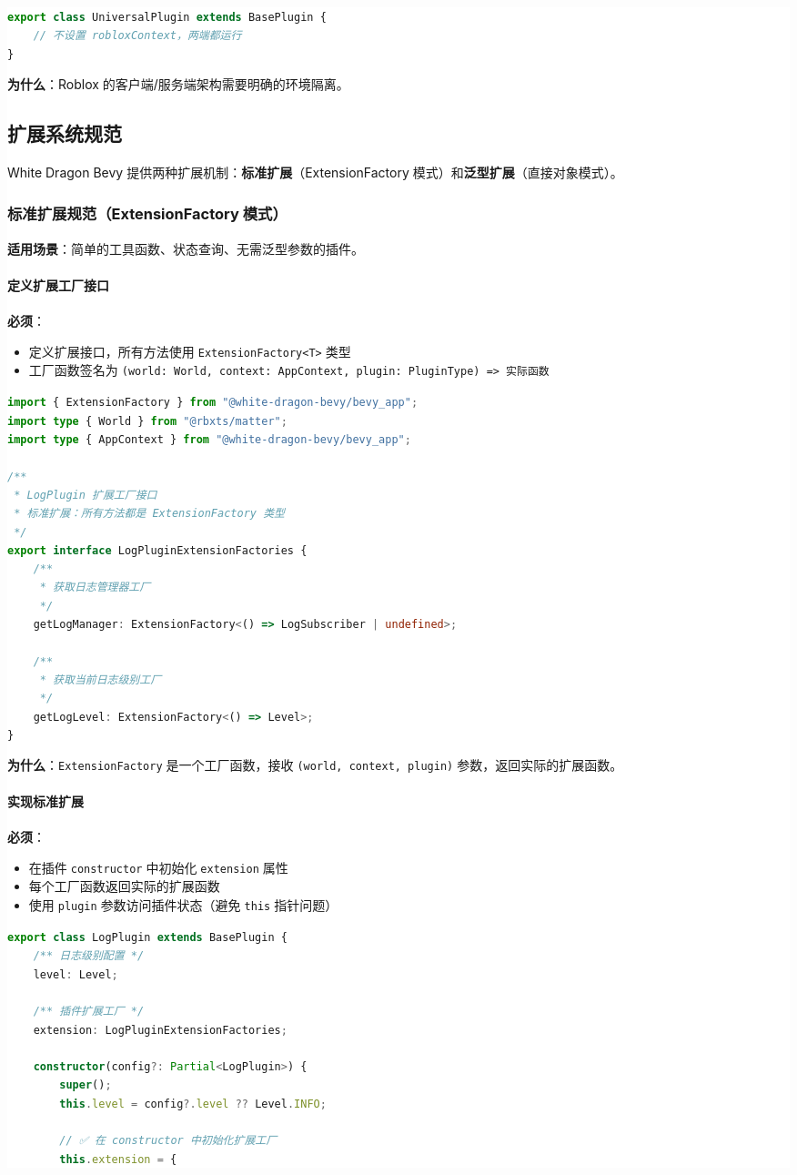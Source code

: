 ```typescript
export class UniversalPlugin extends BasePlugin {
    // 不设置 robloxContext，两端都运行
}
```

**为什么**：Roblox 的客户端/服务端架构需要明确的环境隔离。

## 扩展系统规范

White Dragon Bevy 提供两种扩展机制：**标准扩展**（ExtensionFactory 模式）和**泛型扩展**（直接对象模式）。

### 标准扩展规范（ExtensionFactory 模式）

**适用场景**：简单的工具函数、状态查询、无需泛型参数的插件。

#### 定义扩展工厂接口

**必须**：
- 定义扩展接口，所有方法使用 `ExtensionFactory<T>` 类型
- 工厂函数签名为 `(world: World, context: AppContext, plugin: PluginType) => 实际函数`

```typescript
import { ExtensionFactory } from "@white-dragon-bevy/bevy_app";
import type { World } from "@rbxts/matter";
import type { AppContext } from "@white-dragon-bevy/bevy_app";

/**
 * LogPlugin 扩展工厂接口
 * 标准扩展：所有方法都是 ExtensionFactory 类型
 */
export interface LogPluginExtensionFactories {
    /**
     * 获取日志管理器工厂
     */
    getLogManager: ExtensionFactory<() => LogSubscriber | undefined>;

    /**
     * 获取当前日志级别工厂
     */
    getLogLevel: ExtensionFactory<() => Level>;
}
```

**为什么**：`ExtensionFactory` 是一个工厂函数，接收 `(world, context, plugin)` 参数，返回实际的扩展函数。

#### 实现标准扩展

**必须**：
- 在插件 `constructor` 中初始化 `extension` 属性
- 每个工厂函数返回实际的扩展函数
- 使用 `plugin` 参数访问插件状态（避免 `this` 指针问题）

```typescript
export class LogPlugin extends BasePlugin {
    /** 日志级别配置 */
    level: Level;

    /** 插件扩展工厂 */
    extension: LogPluginExtensionFactories;

    constructor(config?: Partial<LogPlugin>) {
        super();
        this.level = config?.level ?? Level.INFO;

        // ✅ 在 constructor 中初始化扩展工厂
        this.extension = {
```